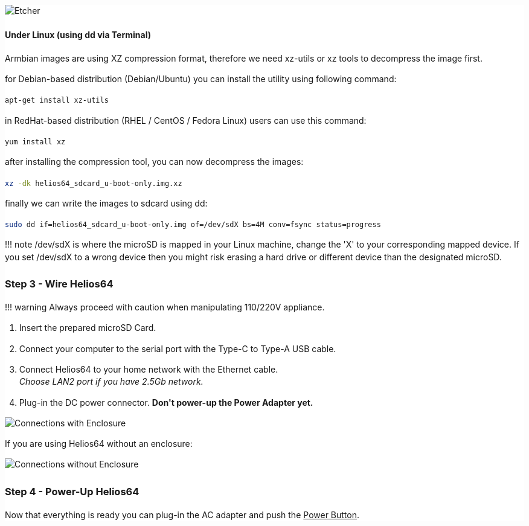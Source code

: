 ![Etcher](/helios64/img/install/etcher_flash.png)

#### Under Linux (using dd via Terminal)

Armbian images are using XZ compression format, therefore we need xz-utils or xz tools to decompress the image first.

for Debian-based distribution (Debian/Ubuntu) you can install the utility using following command:
```bash
apt-get install xz-utils
```

in RedHat-based distribution (RHEL / CentOS / Fedora Linux) users can use this command:
```bash
yum install xz
```

after installing the compression tool, you can now decompress the images:
```bash
xz -dk helios64_sdcard_u-boot-only.img.xz
```

finally we can write the images to sdcard using dd:

```bash
sudo dd if=helios64_sdcard_u-boot-only.img of=/dev/sdX bs=4M conv=fsync status=progress
```

!!! note
    /dev/sdX is where the microSD is mapped in your Linux machine, change the 'X' to your corresponding mapped device. If you set /dev/sdX to a wrong device then you might risk erasing a hard drive or different device than the designated microSD.

###  **Step 3** - Wire Helios64

!!! warning
    Always proceed with caution when manipulating 110/220V appliance.

1. Insert the prepared microSD Card.

2. Connect your computer to the serial port with the Type-C to Type-A USB cable.

3. Connect Helios64 to your home network with the Ethernet cable.<br>*Choose LAN2 port if you have 2.5Gb network.*

4. Plug-in the DC power connector. **Don't power-up the Power Adapter yet.**

![Connections with Enclosure](/helios64/img/install/connections_A.png)

If you are using Helios64 without an enclosure:

![Connections without Enclosure](/helios64/img/install/connections_B.png)

### **Step 4** - Power-Up Helios64

Now that everything is ready you can plug-in the AC adapter and push the [Power Button](/helios64/button/).
